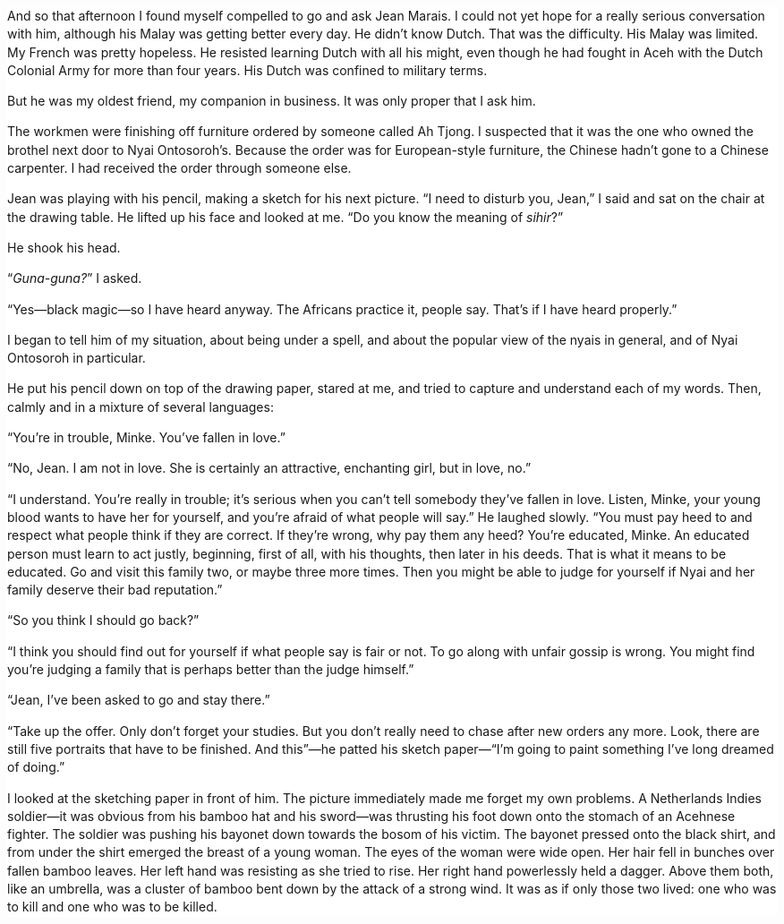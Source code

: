 And so that afternoon I found myself compelled to go and ask Jean Marais. I could not yet hope for a really serious conversation with him, although his Malay was getting better every day. He didn’t know Dutch. That was the difficulty. His Malay was limited. My French was pretty hopeless. He resisted learning Dutch with all his might, even though he had fought in Aceh with the Dutch Colonial Army for more than four years. His Dutch was confined to military terms.

But he was my oldest friend, my companion in business. It was only proper that I ask him.

The workmen were finishing off furniture ordered by someone called Ah Tjong. I suspected that it was the one who owned the brothel next door to Nyai Ontosoroh’s. Because the order was for European-style furniture, the Chinese hadn’t gone to a Chinese carpenter. I had received the order through someone else.

Jean was playing with his pencil, making a sketch for his next picture. “I need to disturb you, Jean,” I said and sat on the chair at the drawing table. He lifted up his face and looked at me. “Do you know the meaning of _sihir_?”

He shook his head.

“_Guna-guna?_” I asked.

“Yes—black magic—so I have heard anyway. The Africans practice it, people say. That’s if I have heard properly.”

I began to tell him of my situation, about being under a spell, and about the popular view of the nyais in general, and of Nyai Ontosoroh in particular.

He put his pencil down on top of the drawing paper, stared at me, and tried to capture and understand each of my words. Then, calmly and in a mixture of several languages:

“You’re in trouble, Minke. You’ve fallen in love.”

“No, Jean. I am not in love. She is certainly an attractive, enchanting girl, but in love, no.”

“I understand. You’re really in trouble; it’s serious when you can’t tell somebody they’ve fallen in love. Listen, Minke, your young blood wants to have her for yourself, and you’re afraid of what people will say.” He laughed slowly. “You must pay heed to and respect what people think if they are correct. If they’re wrong, why pay them any heed? You’re educated, Minke. An educated person must learn to act justly, beginning, first of all, with his thoughts, then later in his deeds. That is what it means to be educated. Go and visit this family two, or maybe three more times. Then you might be able to judge for yourself if Nyai and her family deserve their bad reputation.”

“So you think I should go back?”

“I think you should find out for yourself if what people say is fair or not. To go along with unfair gossip is wrong. You might find you’re judging a family that is perhaps better than the judge himself.”

“Jean, I’ve been asked to go and stay there.”

“Take up the offer. Only don’t forget your studies. But you don’t really need to chase after new orders any more. Look, there are still five portraits that have to be finished. And this”—he patted his sketch paper—“I’m going to paint something I’ve long dreamed of doing.”

I looked at the sketching paper in front of him. The picture immediately made me forget my own problems. A Netherlands Indies soldier—it was obvious from his bamboo hat and his sword—was thrusting his foot down onto the stomach of an Acehnese fighter. The soldier was pushing his bayonet down towards the bosom of his victim. The bayonet pressed onto the black shirt, and from under the shirt emerged the breast of a young woman. The eyes of the woman were wide open. Her hair fell in bunches over fallen bamboo leaves. Her left hand was resisting as she tried to rise. Her right hand powerlessly held a dagger. Above them both, like an umbrella, was a cluster of bamboo bent down by the attack of a strong wind. It was as if only those two lived: one who was to kill and one who was to be killed.
